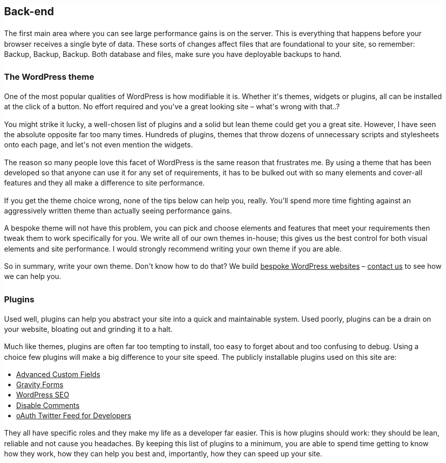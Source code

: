 ## Back-end

The first main area where you can see large performance gains is on the server. This is everything that happens before your browser receives a single byte of data. These sorts of changes affect files that are foundational to your site, so remember: Backup, Backup, Backup. Both database and files, make sure you have deployable backups to hand.

### The WordPress theme

One of the most popular qualities of WordPress is how modifiable it is. Whether it's themes, widgets or plugins, all can be installed at the click of a button. No effort required and you've a great looking site – what's wrong with that..?

You might strike it lucky, a well-chosen list of plugins and a solid but lean theme could get you a great site. However, I have seen the absolute opposite far too many times. Hundreds of plugins, themes that throw dozens of unnecessary scripts and stylesheets onto each page, and let's not even mention the widgets.

The reason so many people love this facet of WordPress is the same reason that frustrates me. By using a theme that has been developed so that anyone can use it for any set of requirements, it has to be bulked out with so many elements and cover-all features and they all make a difference to site performance.

If you get the theme choice wrong, none of the tips below can help you, really. You'll spend more time fighting against an aggressively written theme than actually seeing performance gains.

A bespoke theme will not have this problem, you can pick and choose elements and features that meet your requirements then tweak them to work specifically for you. We write all of our own themes in-house; this gives us the best control for both visual elements and site performance. I would strongly recommend writing your own theme if you are able.

So in summary, write your own theme. Don't know how to do that? We build [bespoke WordPress websites](/creates/web/development/) – [contact us](/contact/) to see how we can help you.

### Plugins

Used well, plugins can help you abstract your site into a quick and maintainable system. Used poorly, plugins can be a drain on your website, bloating out and grinding it to a halt.

Much like themes, plugins are often far too tempting to install, too easy to forget about and too confusing to debug. Using a choice few plugins will make a big difference to your site speed. The publicly installable plugins used on this site are:

- [Advanced Custom Fields](http://www.advancedcustomfields.com)
- [Gravity Forms](http://www.gravityforms.com/)
- [WordPress SEO](https://wordpress.org/plugins/wordpress-seo/)
- [Disable Comments](https://wordpress.org/plugins/disable-comments/)
- [oAuth Twitter Feed for Developers](https://wordpress.org/plugins/oauth-twitter-feed-for-developers/)


They all have specific roles and they make my life as a developer far easier. This is how plugins should work: they should be lean, reliable and not cause you headaches. By keeping this list of plugins to a minimum, you are able to spend time getting to know how they work, how they can help you best and, importantly, how they can speed up your site.
